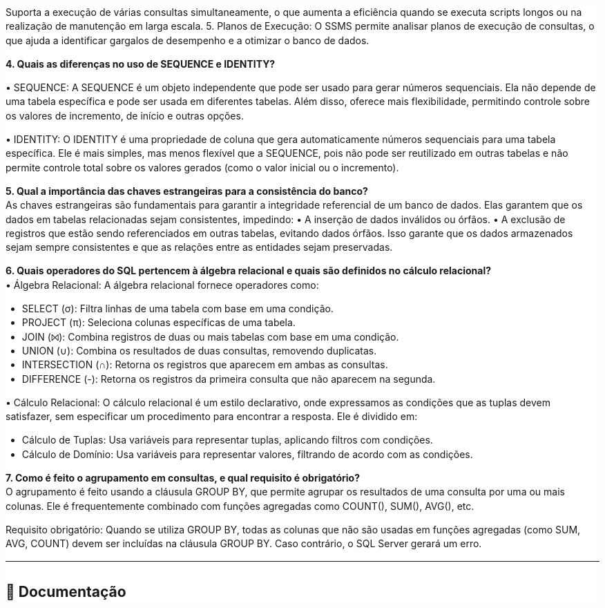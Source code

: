 Suporta a execução de várias consultas simultaneamente, o que aumenta a eficiência quando se executa scripts longos ou na realização de manutenção em larga escala.
5.	Planos de Execução:
O SSMS permite analisar planos de execução de consultas, o que ajuda a identificar gargalos de desempenho e a otimizar o banco de dados.

**4. Quais as diferenças no uso de SEQUENCE e IDENTITY?**

•	SEQUENCE: A SEQUENCE é um objeto independente que pode ser usado para gerar números sequenciais. Ela não depende de uma tabela específica e pode ser usada em diferentes tabelas. Além disso, oferece mais flexibilidade, permitindo controle sobre os valores de incremento, de início e outras opções.

•	IDENTITY: O IDENTITY é uma propriedade de coluna que gera automaticamente números sequenciais para uma tabela específica. Ele é mais simples, mas menos flexível que a SEQUENCE, pois não pode ser reutilizado em outras tabelas e não permite controle total sobre os valores gerados (como o valor inicial ou o incremento).

**5. Qual a importância das chaves estrangeiras para a consistência do banco?**  
As chaves estrangeiras são fundamentais para garantir a integridade referencial de um banco de dados. Elas garantem que os dados em tabelas relacionadas sejam consistentes, impedindo:
•	A inserção de dados inválidos ou órfãos.
•	A exclusão de registros que estão sendo referenciados em outras tabelas, evitando dados órfãos.
Isso garante que os dados armazenados sejam sempre consistentes e que as relações entre as entidades sejam preservadas.

**6. Quais operadores do SQL pertencem à álgebra relacional e quais são definidos no cálculo relacional?**  
•	Álgebra Relacional: A álgebra relacional fornece operadores como:
-	SELECT (σ): Filtra linhas de uma tabela com base em uma condição.
-	PROJECT (π): Seleciona colunas específicas de uma tabela.
-	JOIN (⨝): Combina registros de duas ou mais tabelas com base em uma condição.
-	UNION (∪): Combina os resultados de duas consultas, removendo duplicatas.
-	INTERSECTION (∩): Retorna os registros que aparecem em ambas as consultas.
-	DIFFERENCE (-): Retorna os registros da primeira consulta que não aparecem na segunda.

•	Cálculo Relacional: O cálculo relacional é um estilo declarativo, onde expressamos as condições que as tuplas devem satisfazer, sem especificar um procedimento para encontrar a resposta. Ele é dividido em:
-	Cálculo de Tuplas: Usa variáveis para representar tuplas, aplicando filtros com condições.
-	Cálculo de Domínio: Usa variáveis para representar valores, filtrando de acordo com as condições.

**7. Como é feito o agrupamento em consultas, e qual requisito é obrigatório?**  
O agrupamento é feito usando a cláusula GROUP BY, que permite agrupar os resultados de uma consulta por uma ou mais colunas. Ele é frequentemente combinado com funções agregadas como COUNT(), SUM(), AVG(), etc.

Requisito obrigatório: Quando se utiliza GROUP BY, todas as colunas que não são usadas em funções agregadas (como SUM, AVG, COUNT) devem ser incluídas na cláusula GROUP BY. Caso contrário, o SQL Server gerará um erro.


---

## 📁 Documentação

